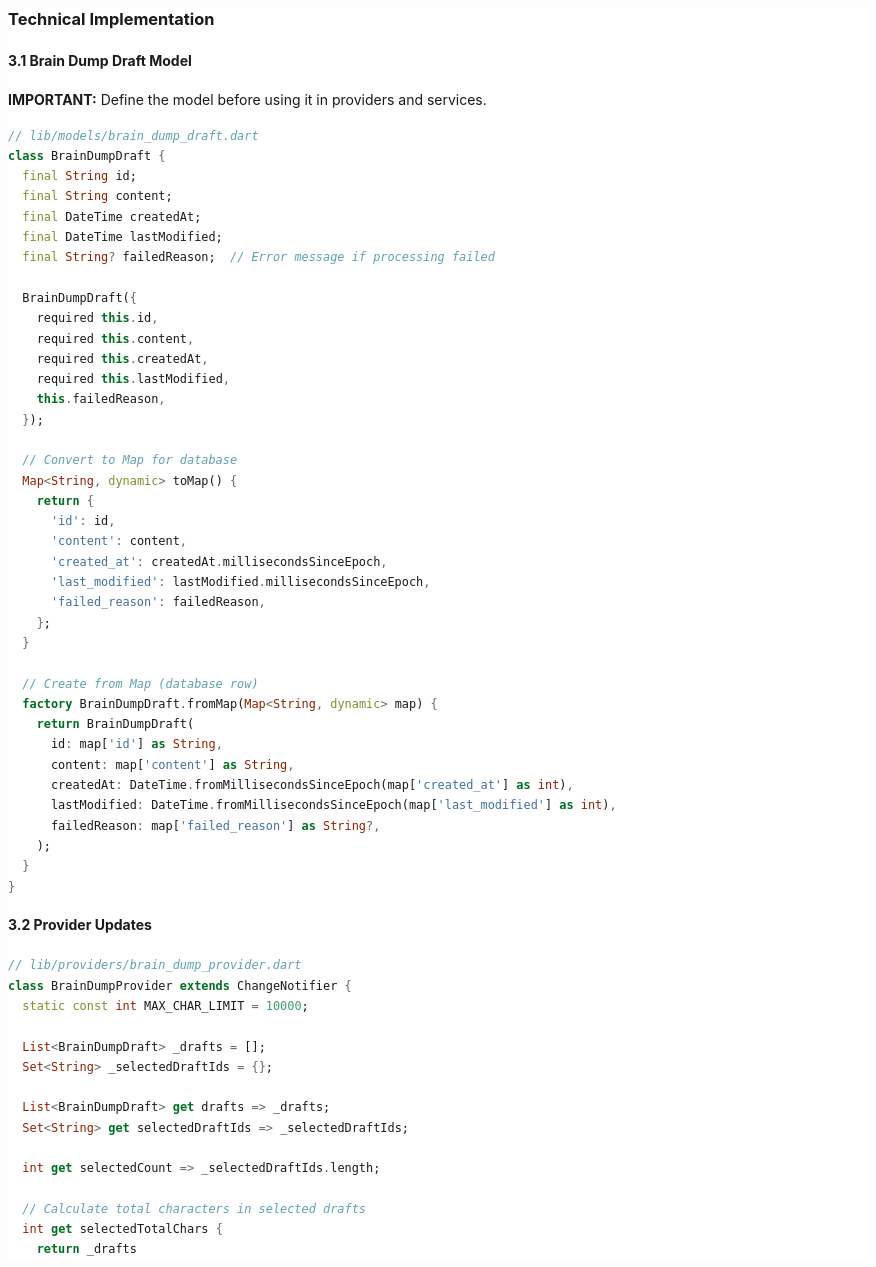### Technical Implementation

#### 3.1 Brain Dump Draft Model

**IMPORTANT:** Define the model before using it in providers and services.

```dart
// lib/models/brain_dump_draft.dart
class BrainDumpDraft {
  final String id;
  final String content;
  final DateTime createdAt;
  final DateTime lastModified;
  final String? failedReason;  // Error message if processing failed

  BrainDumpDraft({
    required this.id,
    required this.content,
    required this.createdAt,
    required this.lastModified,
    this.failedReason,
  });

  // Convert to Map for database
  Map<String, dynamic> toMap() {
    return {
      'id': id,
      'content': content,
      'created_at': createdAt.millisecondsSinceEpoch,
      'last_modified': lastModified.millisecondsSinceEpoch,
      'failed_reason': failedReason,
    };
  }

  // Create from Map (database row)
  factory BrainDumpDraft.fromMap(Map<String, dynamic> map) {
    return BrainDumpDraft(
      id: map['id'] as String,
      content: map['content'] as String,
      createdAt: DateTime.fromMillisecondsSinceEpoch(map['created_at'] as int),
      lastModified: DateTime.fromMillisecondsSinceEpoch(map['last_modified'] as int),
      failedReason: map['failed_reason'] as String?,
    );
  }
}
```

#### 3.2 Provider Updates

```dart
// lib/providers/brain_dump_provider.dart
class BrainDumpProvider extends ChangeNotifier {
  static const int MAX_CHAR_LIMIT = 10000;

  List<BrainDumpDraft> _drafts = [];
  Set<String> _selectedDraftIds = {};

  List<BrainDumpDraft> get drafts => _drafts;
  Set<String> get selectedDraftIds => _selectedDraftIds;

  int get selectedCount => _selectedDraftIds.length;

  // Calculate total characters in selected drafts
  int get selectedTotalChars {
    return _drafts
```